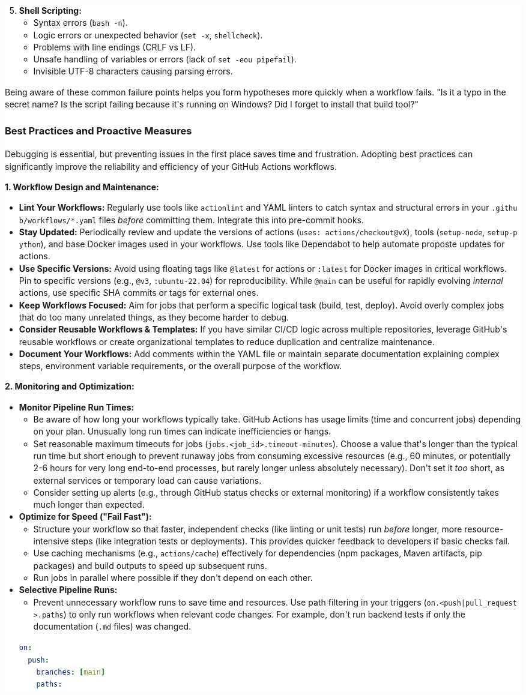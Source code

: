 5.  **Shell Scripting:**
    - Syntax errors (`bash -n`).
    - Logic errors or unexpected behavior (`set -x`, `shellcheck`).
    - Problems with line endings (CRLF vs LF).
    - Unsafe handling of variables or errors (lack of `set -eou pipefail`).
    - Invisible UTF-8 characters causing parsing errors.

Being aware of these common failure points helps you form hypotheses more quickly when a workflow fails. "Is it a typo in the secret name? Is the script failing because it's running on Windows? Did I forget to install that build tool?"

### **Best Practices and Proactive Measures**

Debugging is essential, but preventing issues in the first place saves time and frustration. Adopting best practices can significantly improve the reliability and efficiency of your GitHub Actions workflows.

**1. Workflow Design and Maintenance:**

- **Lint Your Workflows:** Regularly use tools like `actionlint` and YAML linters to catch syntax and structural errors in your `.github/workflows/*.yaml` files _before_ committing them. Integrate this into pre-commit hooks.
- **Stay Updated:** Periodically review and update the versions of actions (`uses: actions/checkout@vX`), tools (`setup-node`, `setup-python`), and base Docker images used in your workflows. Use tools like Dependabot to help automate proposte updates for actions.
- **Use Specific Versions:** Avoid using floating tags like `@latest` for actions or `:latest` for Docker images in critical workflows. Pin to specific versions (e.g., `@v3`, `:ubuntu-22.04`) for reproducibility. While `@main` can be useful for rapidly evolving _internal_ actions, use specific SHA commits or tags for external ones.
- **Keep Workflows Focused:** Aim for jobs that perform a specific logical task (build, test, deploy). Avoid overly complex jobs that do too many unrelated things, as they become harder to debug.
- **Consider Reusable Workflows & Templates:** If you have similar CI/CD logic across multiple repositories, leverage GitHub's reusable workflows or create organizational templates to reduce duplication and centralize maintenance.
- **Document Your Workflows:** Add comments within the YAML file or maintain separate documentation explaining complex steps, environment variable requirements, or the overall purpose of the workflow.

**2. Monitoring and Optimization:**

- **Monitor Pipeline Run Times:**
  - Be aware of how long your workflows typically take. GitHub Actions has usage limits (time and concurrent jobs) depending on your plan. Unusually long run times can indicate inefficiencies or hangs.
  - Set reasonable maximum timeouts for jobs (`jobs.<job_id>.timeout-minutes`). Choose a value that's longer than the typical run time but short enough to prevent runaway jobs from consuming excessive resources (e.g., 60 minutes, or potentially 2-6 hours for very long end-to-end processes, but rarely longer unless absolutely necessary). Don't set it _too_ short, as external services or temporary load can cause variations.
  - Consider setting up alerts (e.g., through GitHub status checks or external monitoring) if a workflow consistently takes much longer than expected.
- **Optimize for Speed ("Fail Fast"):**
  - Structure your workflow so that faster, independent checks (like linting or unit tests) run _before_ longer, more resource-intensive steps (like integration tests or deployments). This provides quicker feedback to developers if basic checks fail.
  - Use caching mechanisms (e.g., `actions/cache`) effectively for dependencies (npm packages, Maven artifacts, pip packages) and build outputs to speed up subsequent runs.
  - Run jobs in parallel where possible if they don't depend on each other.
- **Selective Pipeline Runs:**
  - Prevent unnecessary workflow runs to save time and resources. Use path filtering in your triggers (`on.<push|pull_request>.paths`) to only run workflows when relevant code changes. For example, don't run backend tests if only the documentation (`.md` files) was changed.
  ```yaml
  on:
    push:
      branches: [main]
      paths:
  ```